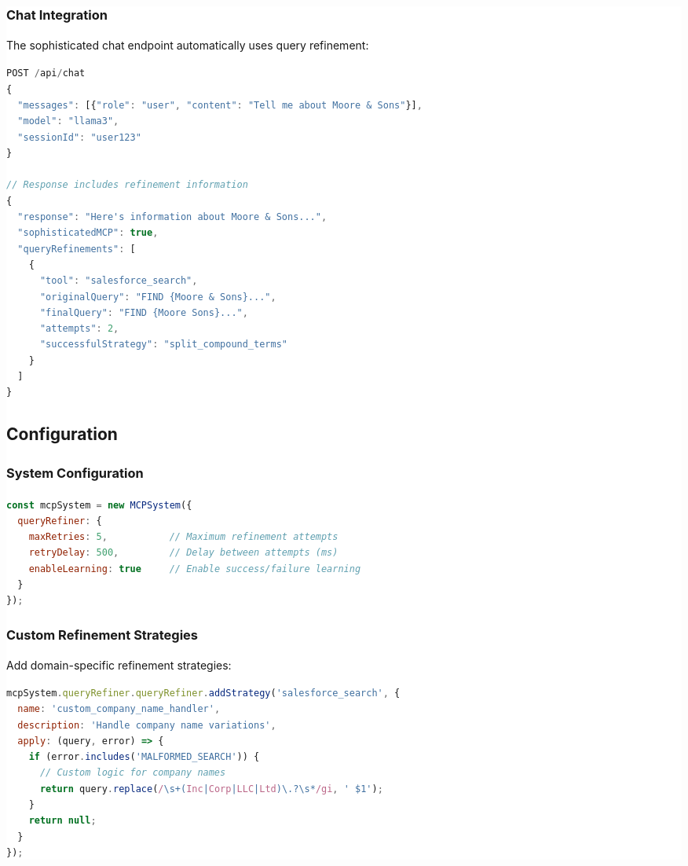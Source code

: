
### Chat Integration
The sophisticated chat endpoint automatically uses query refinement:

```javascript
POST /api/chat
{
  "messages": [{"role": "user", "content": "Tell me about Moore & Sons"}],
  "model": "llama3",
  "sessionId": "user123"
}

// Response includes refinement information
{
  "response": "Here's information about Moore & Sons...",
  "sophisticatedMCP": true,
  "queryRefinements": [
    {
      "tool": "salesforce_search",
      "originalQuery": "FIND {Moore & Sons}...",
      "finalQuery": "FIND {Moore Sons}...", 
      "attempts": 2,
      "successfulStrategy": "split_compound_terms"
    }
  ]
}
```

## Configuration

### System Configuration
```javascript
const mcpSystem = new MCPSystem({
  queryRefiner: {
    maxRetries: 5,           // Maximum refinement attempts
    retryDelay: 500,         // Delay between attempts (ms)
    enableLearning: true     // Enable success/failure learning
  }
});
```

### Custom Refinement Strategies
Add domain-specific refinement strategies:

```javascript
mcpSystem.queryRefiner.queryRefiner.addStrategy('salesforce_search', {
  name: 'custom_company_name_handler',
  description: 'Handle company name variations',
  apply: (query, error) => {
    if (error.includes('MALFORMED_SEARCH')) {
      // Custom logic for company names
      return query.replace(/\s+(Inc|Corp|LLC|Ltd)\.?\s*/gi, ' $1');
    }
    return null;
  }
});
```
